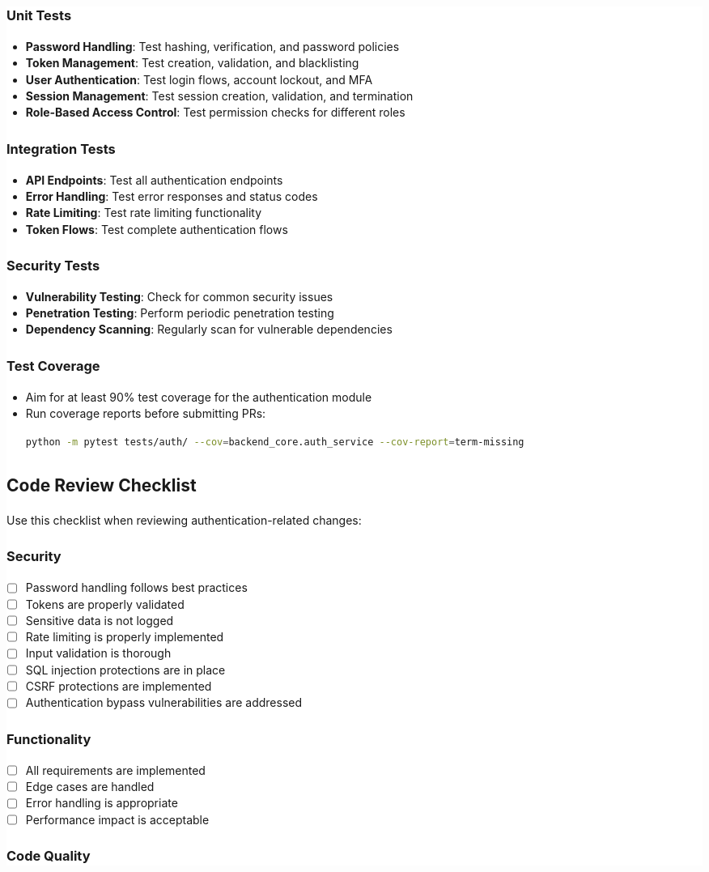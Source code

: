 ### Unit Tests

- **Password Handling**: Test hashing, verification, and password policies
- **Token Management**: Test creation, validation, and blacklisting
- **User Authentication**: Test login flows, account lockout, and MFA
- **Session Management**: Test session creation, validation, and termination
- **Role-Based Access Control**: Test permission checks for different roles

### Integration Tests

- **API Endpoints**: Test all authentication endpoints
- **Error Handling**: Test error responses and status codes
- **Rate Limiting**: Test rate limiting functionality
- **Token Flows**: Test complete authentication flows

### Security Tests

- **Vulnerability Testing**: Check for common security issues
- **Penetration Testing**: Perform periodic penetration testing
- **Dependency Scanning**: Regularly scan for vulnerable dependencies

### Test Coverage

- Aim for at least 90% test coverage for the authentication module
- Run coverage reports before submitting PRs:
  ```bash
  python -m pytest tests/auth/ --cov=backend_core.auth_service --cov-report=term-missing
  ```

## Code Review Checklist

Use this checklist when reviewing authentication-related changes:

### Security

- [ ] Password handling follows best practices
- [ ] Tokens are properly validated
- [ ] Sensitive data is not logged
- [ ] Rate limiting is properly implemented
- [ ] Input validation is thorough
- [ ] SQL injection protections are in place
- [ ] CSRF protections are implemented
- [ ] Authentication bypass vulnerabilities are addressed

### Functionality

- [ ] All requirements are implemented
- [ ] Edge cases are handled
- [ ] Error handling is appropriate
- [ ] Performance impact is acceptable

### Code Quality
